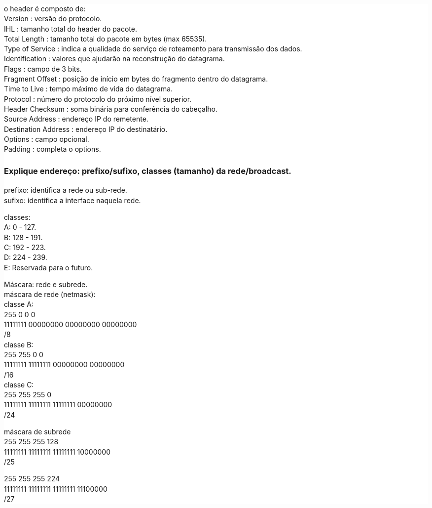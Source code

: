 o header é composto de:  
Version					: versão do protocolo.  
IHL						: tamanho total do header do pacote.  
Total Length			: tamanho total do pacote em bytes (max 65535).  
Type of Service			: indica a qualidade do serviço de roteamento para transmissão dos dados.  
Identification			: valores que ajudarão na reconstrução do datagrama.  
Flags					: campo de 3 bits.  
Fragment Offset			: posição de início em bytes do fragmento dentro do datagrama.  
Time to Live			: tempo máximo de vida do datagrama.  
Protocol				: número do protocolo do próximo nível superior.  
Header Checksum			: soma binária para conferência do cabeçalho.  
Source Address			: endereço IP do remetente.  
Destination Address		: endereço IP do destinatário.  
Options					: campo opcional.  
Padding					: completa o options.  
	

### Explique endereço: prefixo/sufixo, classes (tamanho) da rede/broadcast.

prefixo: identifica a rede ou sub-rede.  
sufixo: identifica a interface naquela rede.  

classes:  
A: 0 - 127.  
B: 128 - 191.  
C: 192 - 223.  
D: 224 - 239.  
E: Reservada para o futuro.  

Máscara: rede e subrede.  
máscara de rede (netmask):  
classe A:  
    255			0			0			0  
    11111111	00000000	00000000	00000000  
    /8  
classe B:  
    255			255			0			0  
    11111111	11111111	00000000	00000000  
    /16  
classe C:  
    255			255			255			0  
    11111111	11111111	11111111	00000000  
    /24  

máscara de subrede  
255			255			255			128  
11111111	11111111	11111111	10000000  
/25  

255			255			255			224  
11111111	11111111	11111111	11100000  
/27  
